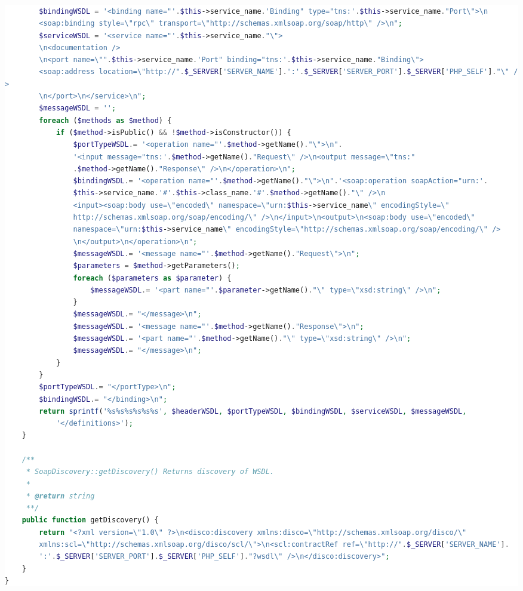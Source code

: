 ```php
        $bindingWSDL = '<binding name="'.$this->service_name.'Binding" type="tns:'.$this->service_name."Port\">\n
        <soap:binding style=\"rpc\" transport=\"http://schemas.xmlsoap.org/soap/http\" />\n";
        $serviceWSDL = '<service name="'.$this->service_name."\">
        \n<documentation />
        \n<port name=\"".$this->service_name.'Port" binding="tns:'.$this->service_name."Binding\">
        <soap:address location=\"http://".$_SERVER['SERVER_NAME'].':'.$_SERVER['SERVER_PORT'].$_SERVER['PHP_SELF']."\" />
        \n</port>\n</service>\n";
        $messageWSDL = '';
        foreach ($methods as $method) {
            if ($method->isPublic() && !$method->isConstructor()) {
                $portTypeWSDL.= '<operation name="'.$method->getName()."\">\n".
                '<input message="tns:'.$method->getName()."Request\" />\n<output message=\"tns:"
                .$method->getName()."Response\" />\n</operation>\n";
                $bindingWSDL.= '<operation name="'.$method->getName()."\">\n".'<soap:operation soapAction="urn:'.
                $this->service_name.'#'.$this->class_name.'#'.$method->getName()."\" />\n
                <input><soap:body use=\"encoded\" namespace=\"urn:$this->service_name\" encodingStyle=\"
                http://schemas.xmlsoap.org/soap/encoding/\" />\n</input>\n<output>\n<soap:body use=\"encoded\"
                namespace=\"urn:$this->service_name\" encodingStyle=\"http://schemas.xmlsoap.org/soap/encoding/\" />
                \n</output>\n</operation>\n";
                $messageWSDL.= '<message name="'.$method->getName()."Request\">\n";
                $parameters = $method->getParameters();
                foreach ($parameters as $parameter) {
                    $messageWSDL.= '<part name="'.$parameter->getName()."\" type=\"xsd:string\" />\n";
                }
                $messageWSDL.= "</message>\n";
                $messageWSDL.= '<message name="'.$method->getName()."Response\">\n";
                $messageWSDL.= '<part name="'.$method->getName()."\" type=\"xsd:string\" />\n";
                $messageWSDL.= "</message>\n";
            }
        }
        $portTypeWSDL.= "</portType>\n";
        $bindingWSDL.= "</binding>\n";
        return sprintf('%s%s%s%s%s%s', $headerWSDL, $portTypeWSDL, $bindingWSDL, $serviceWSDL, $messageWSDL, 
            '</definitions>');
    }

    /**
     * SoapDiscovery::getDiscovery() Returns discovery of WSDL.
     *
     * @return string
     **/
    public function getDiscovery() {
        return "<?xml version=\"1.0\" ?>\n<disco:discovery xmlns:disco=\"http://schemas.xmlsoap.org/disco/\" 
        xmlns:scl=\"http://schemas.xmlsoap.org/disco/scl/\">\n<scl:contractRef ref=\"http://".$_SERVER['SERVER_NAME'].
        ':'.$_SERVER['SERVER_PORT'].$_SERVER['PHP_SELF']."?wsdl\" />\n</disco:discovery>";
    }
}
```
